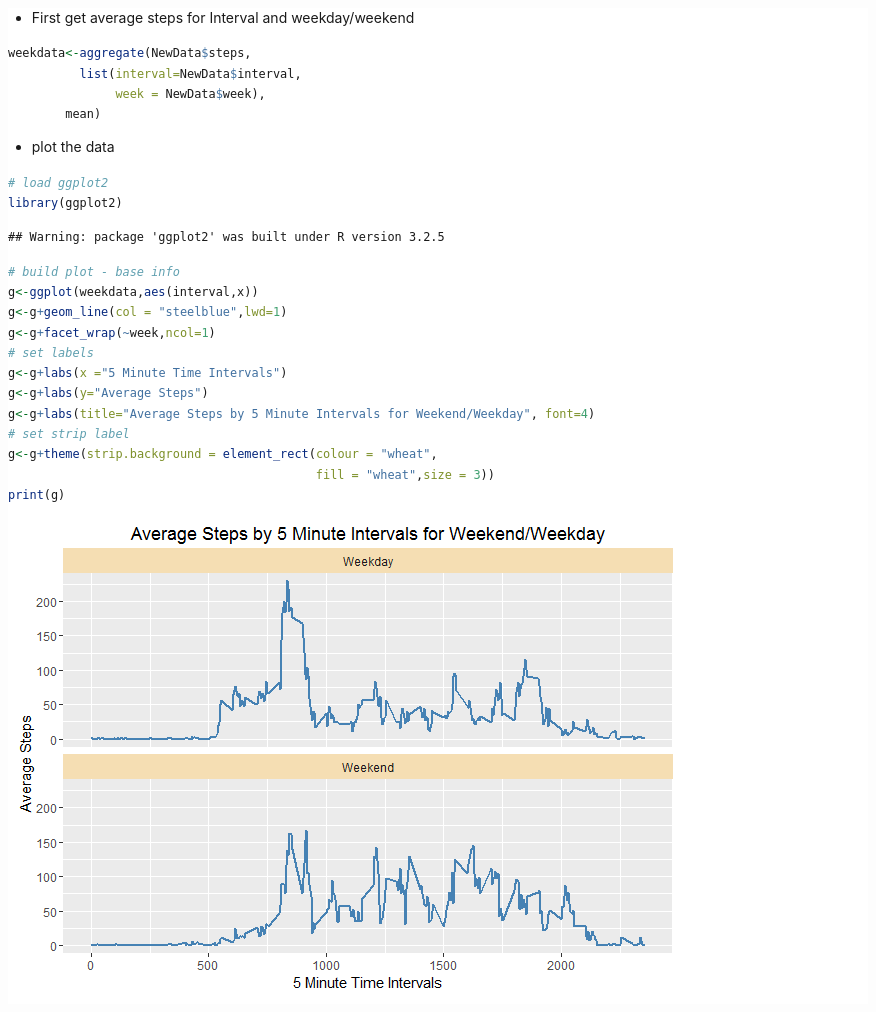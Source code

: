 * First get average steps for Interval and weekday/weekend

```r
weekdata<-aggregate(NewData$steps,
          list(interval=NewData$interval,
               week = NewData$week),
        mean)
```
* plot the data

```r
# load ggplot2
library(ggplot2)
```

```
## Warning: package 'ggplot2' was built under R version 3.2.5
```

```r
# build plot - base info
g<-ggplot(weekdata,aes(interval,x))
g<-g+geom_line(col = "steelblue",lwd=1) 
g<-g+facet_wrap(~week,ncol=1)
# set labels
g<-g+labs(x ="5 Minute Time Intervals")
g<-g+labs(y="Average Steps")
g<-g+labs(title="Average Steps by 5 Minute Intervals for Weekend/Weekday", font=4)
# set strip label
g<-g+theme(strip.background = element_rect(colour = "wheat",
                                           fill = "wheat",size = 3))
print(g)
```

![](PA1_template_files/figure-html/weekplot-1.png)
